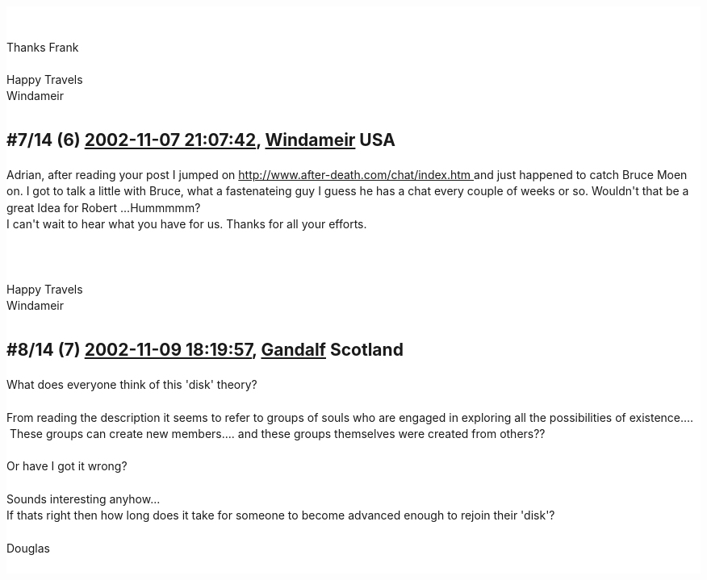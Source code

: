 <br>
<br>
Thanks Frank
<br>
<br>
Happy Travels
<br>
Windameir
</section>

## \#7/14 (6) [2002-11-07 21:07:42](https://www.astralpulse.com/forums/index.php?msg=16319), [Windameir](https://www.astralpulse.com/forums/profile/?u=815) USA ##
<section>
Adrian, after reading your post I jumped on
<a class="bbc_link" href="http://www.after-death.com/chat/index.htm" rel="noopener" target="_blank">
 http://www.after-death.com/chat/index.htm
</a>
and just happened to catch Bruce Moen on. I got to talk a little with Bruce, what a fastenateing guy I guess he has a chat every couple of weeks or so. Wouldn't that be a great Idea for Robert ...Hummmmm?
<br>
I can't wait to hear what you have for us. Thanks for all your efforts.
<br>
<br>
<br>
<br>
Happy Travels
<br>
Windameir
</section>

## \#8/14 (7) [2002-11-09 18:19:57](https://www.astralpulse.com/forums/index.php?msg=16415), [Gandalf](https://www.astralpulse.com/forums/profile/?u=850) Scotland ##
<section>
What does everyone think of this 'disk' theory?
<br>
<br>
From reading the description it seems to refer to groups of souls who are engaged in exploring all the possibilities of existence....  These groups can create new members.... and these groups themselves were created from others??
<br>
<br>
Or have I got it wrong?
<br>
<br>
Sounds interesting anyhow...
<br>
If thats right then how long does it take for someone to become advanced enough to rejoin their 'disk'?
<br>
<br>
Douglas
<br>
<br>
</section>
